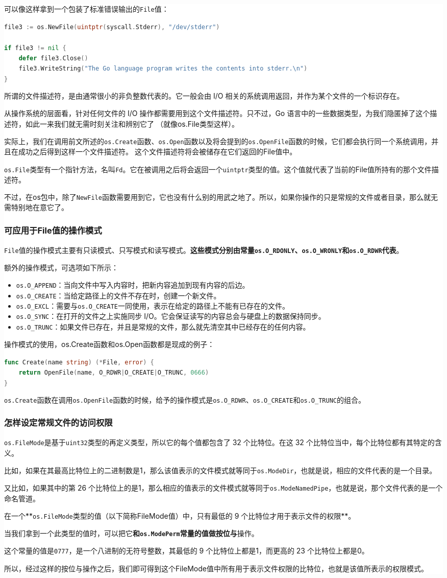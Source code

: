 可以像这样拿到一个包装了标准错误输出的`File`值：
```go
file3 := os.NewFile(uintptr(syscall.Stderr), "/dev/stderr")

if file3 != nil {
    defer file3.Close()
    file3.WriteString("The Go language program writes the contents into stderr.\n")
}
```

所谓的文件描述符，是由通常很小的非负整数代表的。它一般会由 I/O 相关的系统调用返回，并作为某个文件的一个标识存在。

从操作系统的层面看，针对任何文件的 I/O 操作都需要用到这个文件描述符。只不过，Go 语言中的一些数据类型，为我们隐匿掉了这个描述符，如此一来我们就无需时刻关注和辨别它了
（就像os.File类型这样）。

实际上，我们在调用前文所述的`os.Create`函数、`os.Open`函数以及将会提到的`os.OpenFile`函数的时候，它们都会执行同一个系统调用，并且在成功之后得到这样一个文件描述符。
这个文件描述符将会被储存在它们返回的File值中。

`os.File`类型有一个指针方法，名叫`Fd`。它在被调用之后将会返回一个`uintptr`类型的值。这个值就代表了当前的File值所持有的那个文件描述符。

不过，在os包中，除了`NewFile`函数需要用到它，它也没有什么别的用武之地了。所以，如果你操作的只是常规的文件或者目录，那么就无需特别地在意它了。

### 可应用于File值的操作模式
`File`值的操作模式主要有只读模式、只写模式和读写模式。**这些模式分别由常量`os.O_RDONLY`、`os.O_WRONLY`和`os.O_RDWR`代表**。

额外的操作模式，可选项如下所示：
- `os.O_APPEND`：当向文件中写入内容时，把新内容追加到现有内容的后边。
- `os.O_CREATE`：当给定路径上的文件不存在时，创建一个新文件。
- `os.O_EXCL`：需要与`os.O_CREATE`一同使用，表示在给定的路径上不能有已存在的文件。
- `os.O_SYNC`：在打开的文件之上实施同步 I/O。它会保证读写的内容总会与硬盘上的数据保持同步。
- `os.O_TRUNC`：如果文件已存在，并且是常规的文件，那么就先清空其中已经存在的任何内容。

操作模式的使用，os.Create函数和os.Open函数都是现成的例子：
```go
func Create(name string) (*File, error) {
    return OpenFile(name, O_RDWR|O_CREATE|O_TRUNC, 0666)
}
```
`os.Create`函数在调用`os.OpenFile`函数的时候，给予的操作模式是`os.O_RDWR`、`os.O_CREATE`和`os.O_TRUNC`的组合。

### 怎样设定常规文件的访问权限
`os.FileMode`是基于`uint32`类型的再定义类型，所以它的每个值都包含了 32 个比特位。在这 32 个比特位当中，每个比特位都有其特定的含义。

比如，如果在其最高比特位上的二进制数是1，那么该值表示的文件模式就等同于`os.ModeDir`，也就是说，相应的文件代表的是一个目录。

又比如，如果其中的第 26 个比特位上的是1，那么相应的值表示的文件模式就等同于`os.ModeNamedPipe`，也就是说，那个文件代表的是一个命名管道。

在一个**`os.FileMode`类型的值（以下简称FileMode值）中，只有最低的 9 个比特位才用于表示文件的权限**。

当我们拿到一个此类型的值时，可以把它**和`os.ModePerm`常量的值做按位与**操作。

这个常量的值是`0777`，是一个八进制的无符号整数，其最低的 9 个比特位上都是1，而更高的 23 个比特位上都是0。

所以，经过这样的按位与操作之后，我们即可得到这个FileMode值中所有用于表示文件权限的比特位，也就是该值所表示的权限模式。
